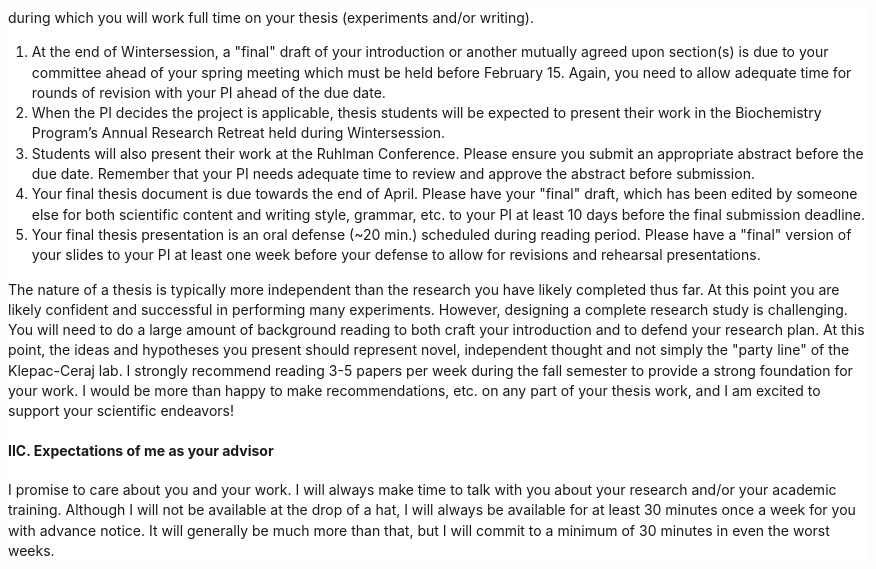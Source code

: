    during which you will work full time on your thesis
   (experiments and/or writing).
1. At the end of Wintersession, a "final" draft of your introduction
   or another mutually agreed upon section(s) is due to your committee
   ahead of your spring meeting which must be held before February 15.
   Again, you need to allow adequate time for rounds of revision
   with your PI ahead of the due date.
1. When the PI decides the project is applicable,
   thesis students will be expected to present their work
   in the Biochemistry Program’s Annual Research Retreat held during Wintersession.
1. Students will also present their work at the Ruhlman Conference.
   Please ensure you submit an appropriate abstract before the due date.
   Remember that your PI needs adequate time to review
   and approve the abstract before submission.
1. Your final thesis document is due towards the end of April.
   Please have your "final" draft,
   which has been edited by someone else for both scientific content
   and writing style, grammar, etc.
   to your PI at least 10 days before the final submission deadline.
1. Your final thesis presentation is an oral defense (\~20 min.)
   scheduled during reading period.
   Please have a "final" version of your slides to your PI
   at least one week before your defense
   to allow for revisions and rehearsal presentations.

The nature of a thesis is typically more independent
than the research you have likely completed thus far.
At this point you are likely confident and successful
in performing many experiments.
However,
designing a complete research study is challenging.
You will need to do a large amount of background reading
to both craft your introduction and to defend your research plan.
At this point,
the ideas and hypotheses you present
should represent novel, independent thought
and not simply the "party line" of the Klepac-Ceraj lab.
I strongly recommend reading 3-5 papers per week
during the fall semester
to provide a strong foundation for your work.
I would be more than happy to make recommendations, etc.
on any part of your thesis work,
and I am excited to support your scientific endeavors!

#### IIC. Expectations of me as your advisor

I promise to care about you and your work.
I will always make time to talk with you about your research
and/or your academic training.
Although I will not be available at the drop of a hat,
I will always be available for at least 30 minutes once a week
for you with advance notice.
It will generally be much more than that,
but I will commit to a minimum of 30 minutes in even the worst weeks.
